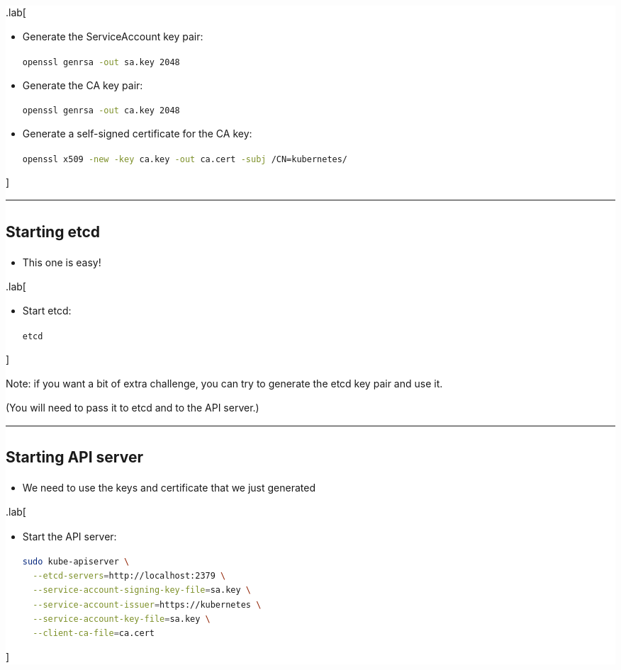 .lab[

- Generate the ServiceAccount key pair:
  ```bash
  openssl genrsa -out sa.key 2048
  ```

- Generate the CA key pair:
  ```bash
  openssl genrsa -out ca.key 2048
  ```

- Generate a self-signed certificate for the CA key:
  ```bash
  openssl x509 -new -key ca.key -out ca.cert -subj /CN=kubernetes/
  ```

]

---

## Starting etcd

- This one is easy!

.lab[

- Start etcd:
  ```bash
  etcd
  ```

]

Note: if you want a bit of extra challenge, you can try
to generate the etcd key pair and use it.

(You will need to pass it to etcd and to the API server.)

---

## Starting API server

- We need to use the keys and certificate that we just generated

.lab[

- Start the API server:
  ```bash
  sudo kube-apiserver \
  	--etcd-servers=http://localhost:2379 \
  	--service-account-signing-key-file=sa.key \
  	--service-account-issuer=https://kubernetes \
  	--service-account-key-file=sa.key \
  	--client-ca-file=ca.cert
  ```

]
